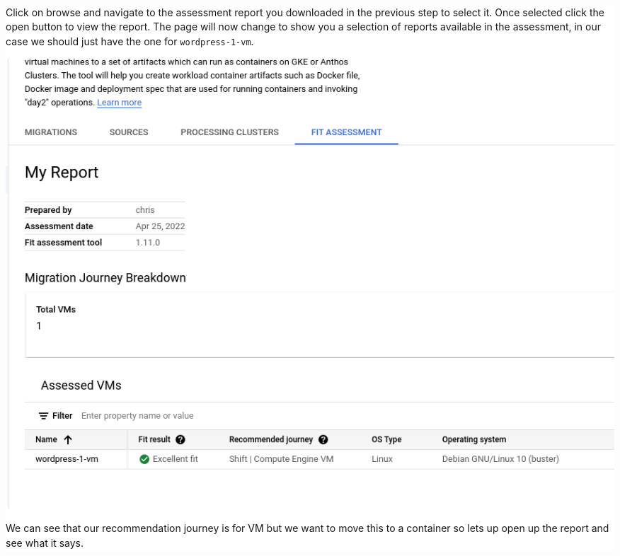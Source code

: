 
Click on browse and navigate to the assessment report you downloaded in the previous step to select it. Once selected click the open button to view the report. The page will now change to show you a selection of reports available in the assessment, in our case we should just have the one for `wordpress-1-vm`.


![Fit Assessment](images/assessment-report.png)

We can see that our recommendation journey is for VM but we want to move this to a container so lets up open up the report and see what it says. 
